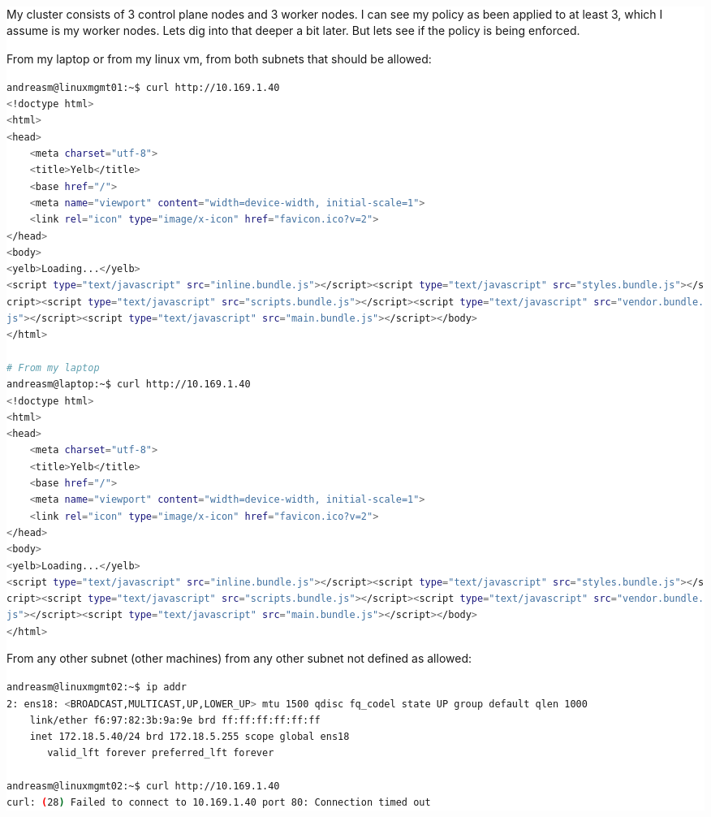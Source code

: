 My cluster consists of 3 control plane nodes and 3 worker nodes. I can see my policy as been applied to at least 3, which I assume is my worker nodes. Lets dig into that deeper a bit later. But lets see if the policy is being enforced. 

From my laptop or from my linux vm, from both subnets that should be allowed:

```bash
andreasm@linuxmgmt01:~$ curl http://10.169.1.40
<!doctype html>
<html>
<head>
    <meta charset="utf-8">
    <title>Yelb</title>
    <base href="/">
    <meta name="viewport" content="width=device-width, initial-scale=1">
    <link rel="icon" type="image/x-icon" href="favicon.ico?v=2">
</head>
<body>
<yelb>Loading...</yelb>
<script type="text/javascript" src="inline.bundle.js"></script><script type="text/javascript" src="styles.bundle.js"></script><script type="text/javascript" src="scripts.bundle.js"></script><script type="text/javascript" src="vendor.bundle.js"></script><script type="text/javascript" src="main.bundle.js"></script></body>
</html>

# From my laptop
andreasm@laptop:~$ curl http://10.169.1.40
<!doctype html>
<html>
<head>
    <meta charset="utf-8">
    <title>Yelb</title>
    <base href="/">
    <meta name="viewport" content="width=device-width, initial-scale=1">
    <link rel="icon" type="image/x-icon" href="favicon.ico?v=2">
</head>
<body>
<yelb>Loading...</yelb>
<script type="text/javascript" src="inline.bundle.js"></script><script type="text/javascript" src="styles.bundle.js"></script><script type="text/javascript" src="scripts.bundle.js"></script><script type="text/javascript" src="vendor.bundle.js"></script><script type="text/javascript" src="main.bundle.js"></script></body>
</html>
```



From any other subnet (other machines) from any other subnet not defined as allowed:

```bash
andreasm@linuxmgmt02:~$ ip addr
2: ens18: <BROADCAST,MULTICAST,UP,LOWER_UP> mtu 1500 qdisc fq_codel state UP group default qlen 1000
    link/ether f6:97:82:3b:9a:9e brd ff:ff:ff:ff:ff:ff
    inet 172.18.5.40/24 brd 172.18.5.255 scope global ens18
       valid_lft forever preferred_lft forever
       
andreasm@linuxmgmt02:~$ curl http://10.169.1.40
curl: (28) Failed to connect to 10.169.1.40 port 80: Connection timed out
```
